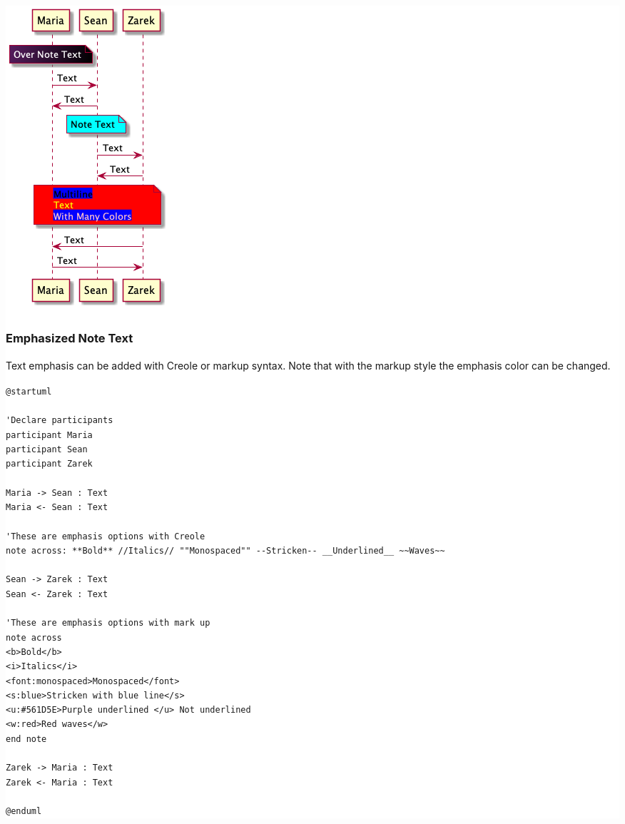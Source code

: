 ![Multicolored Notes](../../../../.gitbook/assets/21NoteColor.png)

### Emphasized Note Text

Text emphasis can be added with Creole or markup syntax. Note that with the markup style the emphasis color can be changed.

```
@startuml

'Declare participants
participant Maria
participant Sean
participant Zarek

Maria -> Sean : Text
Maria <- Sean : Text

'These are emphasis options with Creole
note across: **Bold** //Italics// ""Monospaced"" --Stricken-- __Underlined__ ~~Waves~~

Sean -> Zarek : Text
Sean <- Zarek : Text

'These are emphasis options with mark up
note across
<b>Bold</b>
<i>Italics</i>
<font:monospaced>Monospaced</font>
<s:blue>Stricken with blue line</s>
<u:#561D5E>Purple underlined </u> Not underlined
<w:red>Red waves</w>
end note

Zarek -> Maria : Text
Zarek <- Maria : Text

@enduml
```
